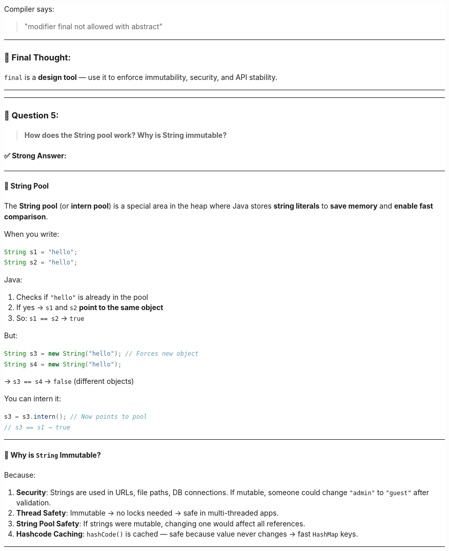 Compiler says:  
> "modifier final not allowed with abstract"

---

### 🔹 Final Thought:
`final` is a **design tool** — use it to enforce immutability, security, and API stability.

---

---

### 🔹 Question 5:  
> **How does the String pool work? Why is String immutable?**

#### ✅ Strong Answer:

---

#### 🧠 String Pool

The **String pool** (or **intern pool**) is a special area in the heap where Java stores **string literals** to **save memory** and **enable fast comparison**.

When you write:
```java
String s1 = "hello";
String s2 = "hello";
```

Java:
1. Checks if `"hello"` is already in the pool
2. If yes → `s1` and `s2` **point to the same object**
3. So: `s1 == s2` → `true`

But:
```java
String s3 = new String("hello"); // Forces new object
String s4 = new String("hello");
```
→ `s3 == s4` → `false` (different objects)

You can intern it:
```java
s3 = s3.intern(); // Now points to pool
// s3 == s1 → true
```

---

#### 🔐 Why is `String` Immutable?

Because:
1. **Security**: Strings are used in URLs, file paths, DB connections. If mutable, someone could change `"admin"` to `"guest"` after validation.
2. **Thread Safety**: Immutable → no locks needed → safe in multi-threaded apps.
3. **String Pool Safety**: If strings were mutable, changing one would affect all references.
4. **Hashcode Caching**: `hashCode()` is cached — safe because value never changes → fast `HashMap` keys.

---